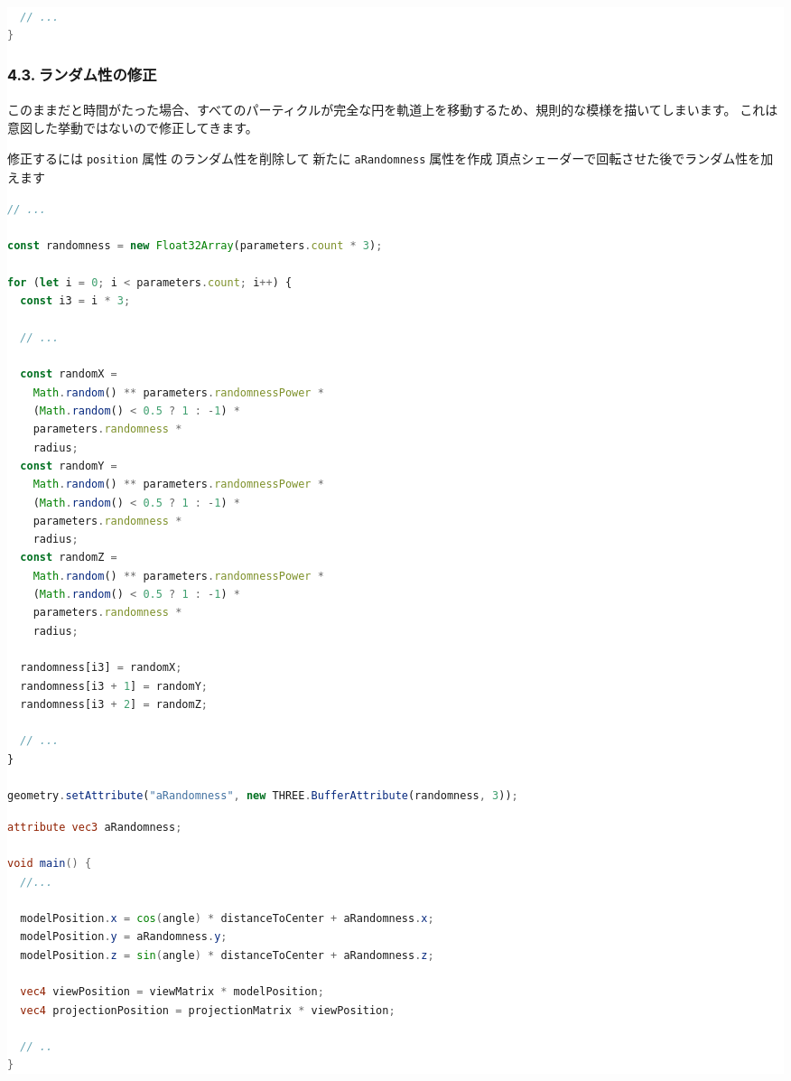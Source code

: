 ```glsl
  // ...
}
```

### 4.3. ランダム性の修正

このままだと時間がたった場合、すべてのパーティクルが完全な円を軌道上を移動するため、規則的な模様を描いてしまいます。
これは意図した挙動ではないので修正してきます。

修正するには `position` 属性 のランダム性を削除して
新たに `aRandomness` 属性を作成
頂点シェーダーで回転させた後でランダム性を加えます

```js
// ...

const randomness = new Float32Array(parameters.count * 3);

for (let i = 0; i < parameters.count; i++) {
  const i3 = i * 3;

  // ...

  const randomX =
    Math.random() ** parameters.randomnessPower *
    (Math.random() < 0.5 ? 1 : -1) *
    parameters.randomness *
    radius;
  const randomY =
    Math.random() ** parameters.randomnessPower *
    (Math.random() < 0.5 ? 1 : -1) *
    parameters.randomness *
    radius;
  const randomZ =
    Math.random() ** parameters.randomnessPower *
    (Math.random() < 0.5 ? 1 : -1) *
    parameters.randomness *
    radius;

  randomness[i3] = randomX;
  randomness[i3 + 1] = randomY;
  randomness[i3 + 2] = randomZ;

  // ...
}

geometry.setAttribute("aRandomness", new THREE.BufferAttribute(randomness, 3));
```

```glsl
attribute vec3 aRandomness;

void main() {
  //...

  modelPosition.x = cos(angle) * distanceToCenter + aRandomness.x;
  modelPosition.y = aRandomness.y;
  modelPosition.z = sin(angle) * distanceToCenter + aRandomness.z;

  vec4 viewPosition = viewMatrix * modelPosition;
  vec4 projectionPosition = projectionMatrix * viewPosition;

  // ..
}
```
